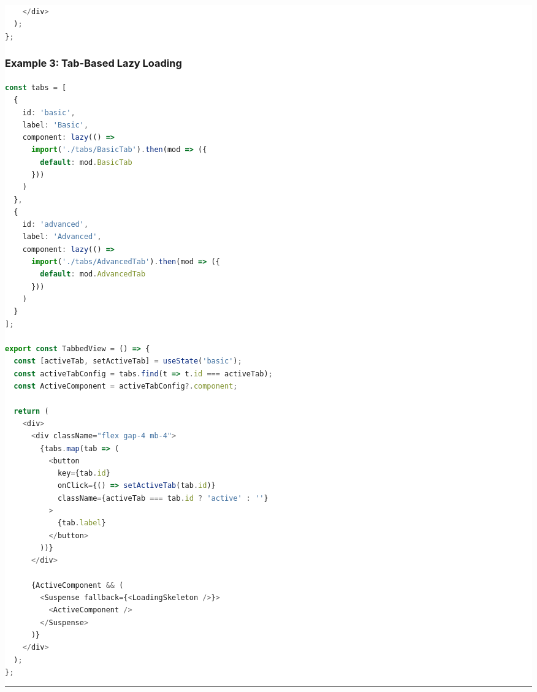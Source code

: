 ```typescript
    </div>
  );
};
```

### Example 3: Tab-Based Lazy Loading

```typescript
const tabs = [
  {
    id: 'basic',
    label: 'Basic',
    component: lazy(() => 
      import('./tabs/BasicTab').then(mod => ({
        default: mod.BasicTab
      }))
    )
  },
  {
    id: 'advanced',
    label: 'Advanced',
    component: lazy(() => 
      import('./tabs/AdvancedTab').then(mod => ({
        default: mod.AdvancedTab
      }))
    )
  }
];

export const TabbedView = () => {
  const [activeTab, setActiveTab] = useState('basic');
  const activeTabConfig = tabs.find(t => t.id === activeTab);
  const ActiveComponent = activeTabConfig?.component;

  return (
    <div>
      <div className="flex gap-4 mb-4">
        {tabs.map(tab => (
          <button
            key={tab.id}
            onClick={() => setActiveTab(tab.id)}
            className={activeTab === tab.id ? 'active' : ''}
          >
            {tab.label}
          </button>
        ))}
      </div>

      {ActiveComponent && (
        <Suspense fallback={<LoadingSkeleton />}>
          <ActiveComponent />
        </Suspense>
      )}
    </div>
  );
};
```

---